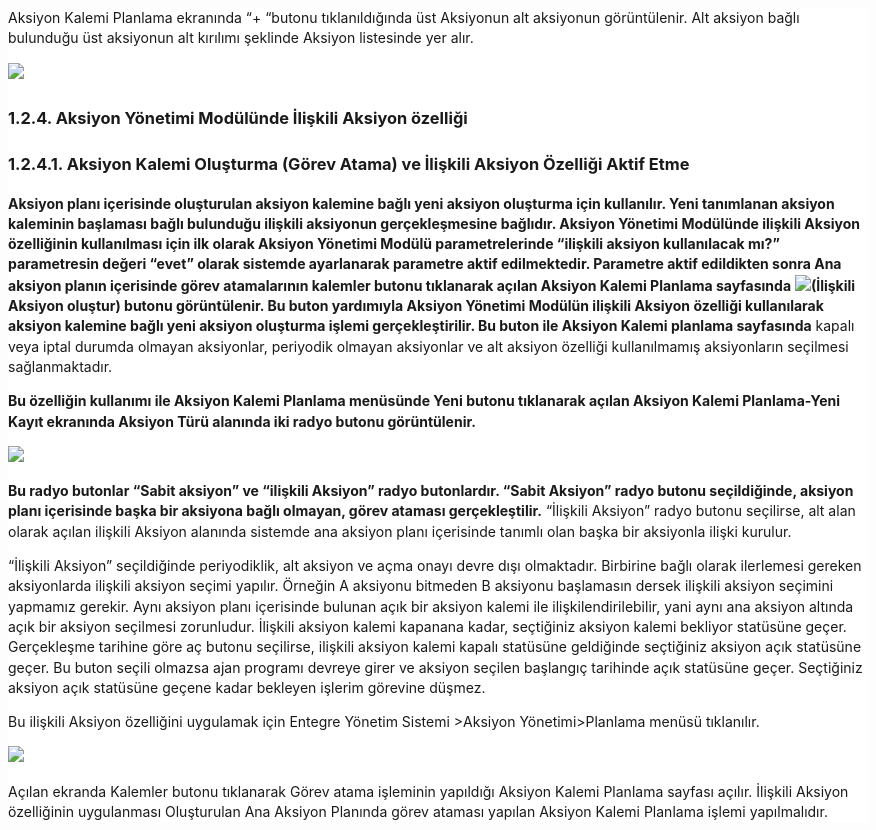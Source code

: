 Aksiyon Kalemi Planlama ekranında “+ “butonu tıklanıldığında üst Aksiyonun alt aksiyonun görüntülenir. Alt aksiyon bağlı bulunduğu üst aksiyonun alt kırılımı şeklinde Aksiyon listesinde yer alır.

![](https://docsbimser.blob.core.windows.net/imagecontainer/auto-uploaddb399b78-7723-4b5f-86c7-ac7df577d60b)

### **1.2.4. Aksiyon Yönetimi Modülünde İlişkili Aksiyon özelliği**

### **1.2.4.1. Aksiyon Kalemi Oluşturma (Görev Atama) ve İlişkili Aksiyon Özelliği Aktif Etme**

**Aksiyon planı içerisinde oluşturulan aksiyon kalemine bağlı yeni aksiyon oluşturma için kullanılır. Yeni tanımlanan aksiyon kaleminin başlaması bağlı bulunduğu ilişkili aksiyonun gerçekleşmesine bağlıdır. Aksiyon Yönetimi Modülünde ilişkili Aksiyon özelliğinin kullanılması için ilk olarak Aksiyon Yönetimi Modülü parametrelerinde “ilişkili aksiyon kullanılacak mı?” parametresin değeri “evet” olarak sistemde ayarlanarak parametre aktif edilmektedir. Parametre aktif edildikten sonra Ana aksiyon planın içerisinde görev atamalarının kalemler butonu tıklanarak açılan Aksiyon Kalemi Planlama sayfasında** ![](https://docsbimser.blob.core.windows.net/imagecontainer/auto-upload870b58c7-7568-44b7-bef9-6ed6692cadf6)**(İlişkili Aksiyon oluştur) butonu görüntülenir.  Bu buton yardımıyla Aksiyon Yönetimi Modülün ilişkili Aksiyon özelliği kullanılarak aksiyon kalemine bağlı yeni aksiyon oluşturma işlemi gerçekleştirilir. Bu buton ile Aksiyon Kalemi planlama sayfasında** kapalı veya iptal durumda olmayan aksiyonlar, periyodik olmayan aksiyonlar ve alt aksiyon özelliği kullanılmamış aksiyonların seçilmesi sağlanmaktadır.

**Bu özelliğin kullanımı ile Aksiyon Kalemi Planlama menüsünde Yeni butonu tıklanarak açılan Aksiyon Kalemi Planlama-Yeni Kayıt ekranında Aksiyon Türü alanında iki radyo butonu görüntülenir.**

![](https://docsbimser.blob.core.windows.net/imagecontainer/auto-upload8fbdb4ef-58c1-4c2b-b09b-99c4b9a04bd0)

**Bu radyo butonlar “Sabit aksiyon” ve “ilişkili Aksiyon” radyo butonlardır. “Sabit Aksiyon” radyo butonu seçildiğinde, aksiyon planı içerisinde başka bir aksiyona bağlı olmayan, görev ataması gerçekleştilir.** “İlişkili Aksiyon” radyo butonu seçilirse, alt alan olarak açılan ilişkili Aksiyon alanında sistemde ana aksiyon planı içerisinde tanımlı olan başka bir aksiyonla ilişki kurulur.

“İlişkili Aksiyon” seçildiğinde periyodiklik, alt aksiyon ve açma onayı devre dışı olmaktadır. Birbirine bağlı olarak ilerlemesi gereken aksiyonlarda ilişkili aksiyon seçimi yapılır. Örneğin A aksiyonu bitmeden B aksiyonu başlamasın dersek ilişkili aksiyon seçimini yapmamız gerekir. Aynı aksiyon planı içerisinde bulunan açık bir aksiyon kalemi ile ilişkilendirilebilir, yani aynı ana aksiyon altında açık bir aksiyon seçilmesi zorunludur. İlişkili aksiyon kalemi kapanana kadar, seçtiğiniz aksiyon kalemi bekliyor statüsüne geçer. Gerçekleşme tarihine göre aç butonu seçilirse, ilişkili aksiyon kalemi kapalı statüsüne geldiğinde seçtiğiniz aksiyon açık statüsüne geçer. Bu buton seçili olmazsa ajan programı devreye girer ve aksiyon seçilen başlangıç tarihinde açık statüsüne geçer. Seçtiğiniz aksiyon açık statüsüne geçene kadar bekleyen işlerim görevine düşmez.

Bu ilişkili Aksiyon özelliğini uygulamak için Entegre Yönetim Sistemi \>Aksiyon Yönetimi\>Planlama menüsü tıklanılır.

![](https://docsbimser.blob.core.windows.net/imagecontainer/auto-uploadb102edb6-1572-42de-be97-ec5d939e583d)

Açılan ekranda Kalemler butonu tıklanarak Görev atama işleminin yapıldığı Aksiyon Kalemi Planlama sayfası açılır. İlişkili Aksiyon özelliğinin uygulanması Oluşturulan Ana Aksiyon Planında görev ataması yapılan Aksiyon Kalemi Planlama işlemi yapılmalıdır.
